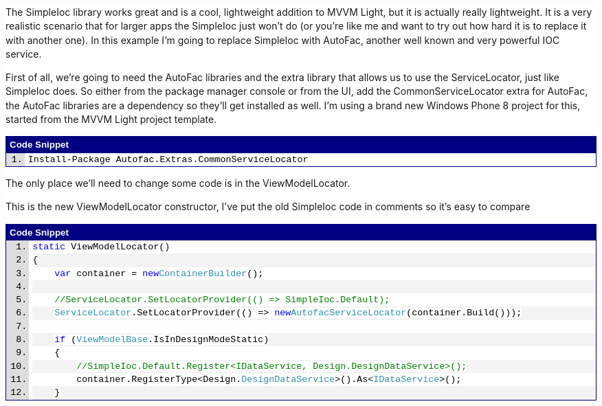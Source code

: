 <p>The SimpleIoc library works great and is a cool, lightweight addition to MVVM Light, but it is actually really lightweight. It is a very realistic scenario that for larger apps the SimpleIoc just won&rsquo;t do (or you&rsquo;re like me and want to try out how hard it is to replace it with another one). In this example I&rsquo;m going to replace SimpleIoc with AutoFac, another well known and very powerful IOC service.</p>
<p>First of all, we&rsquo;re going to need the AutoFac libraries and the extra library that allows us to use the ServiceLocator, just like SimpleIoc does. So either from the package manager console or from the UI, add the CommonServiceLocator extra for AutoFac, the AutoFac libraries are a dependency so they&rsquo;ll get installed as well. I&rsquo;m using a brand new Windows Phone 8 project for this, started from the MVVM Light project template.</p>
<div id="scid:9ce6104f-a9aa-4a17-a79f-3a39532ebf7c:faeef52f-718c-42a8-ab5d-2b97ea97b9f5" class="wlWriterEditableSmartContent" style="float: none; margin: 0px; display: inline; padding: 0px;">
<div style="border: #000080 1px solid; color: #000; font-family: 'Courier New', Courier, Monospace; font-size: 10pt;">
<div style="background: #000080; color: #fff; font-family: Verdana, Tahoma, Arial, sans-serif; font-weight: bold; padding: 2px 5px;">Code Snippet</div>
<div style="background: #ddd; max-height: 300px; overflow: auto;"><ol style="background: #ffffff; margin: 0 0 0 2em; padding: 0 0 0 5px;" start="1">
<li>Install-Package Autofac.Extras.CommonServiceLocator</li>
</ol></div>
</div>
</div>
<p>The only place we&rsquo;ll need to change some code is in the ViewModelLocator.</p>
<p>This is the new ViewModelLocator constructor, I&rsquo;ve put the old SimpleIoc code in comments so it&rsquo;s easy to compare</p>
<div id="scid:9ce6104f-a9aa-4a17-a79f-3a39532ebf7c:442d38a5-67da-4977-b6a2-a278e426cb88" class="wlWriterEditableSmartContent" style="float: none; margin: 0px; display: inline; padding: 0px;">
<div style="border: #000080 1px solid; color: #000; font-family: 'Courier New', Courier, Monospace; font-size: 10pt;">
<div style="background: #000080; color: #fff; font-family: Verdana, Tahoma, Arial, sans-serif; font-weight: bold; padding: 2px 5px;">Code Snippet</div>
<div style="background: #ddd; max-height: 500px; overflow: auto;"><ol style="background: #ffffff; margin: 0 0 0 2.5em; padding: 0 0 0 5px;" start="1">
<li><span style="background: #ffffff; color: #0000ff;">static</span><span style="background: #ffffff; color: #000000;"> ViewModelLocator()</span></li>
<li style="background: #f3f3f3;"><span style="background: #ffffff; color: #000000;">{</span></li>
<li>&nbsp;&nbsp;&nbsp;&nbsp;<span style="background: #ffffff; color: #0000ff;">var</span><span style="background: #ffffff; color: #000000;"> container = </span><span style="background: #ffffff; color: #0000ff;">new</span><span style="background: #ffffff; color: #2b91af;">ContainerBuilder</span><span style="background: #ffffff; color: #000000;">();</span></li>
<li style="background: #f3f3f3;">&nbsp;</li>
<li>&nbsp;&nbsp;&nbsp;&nbsp;<span style="background: #ffffff; color: #008000;">//ServiceLocator.SetLocatorProvider(() =&gt; SimpleIoc.Default);</span></li>
<li style="background: #f3f3f3;">&nbsp;&nbsp;&nbsp;&nbsp;<span style="background: #ffffff; color: #2b91af;">ServiceLocator</span><span style="background: #ffffff; color: #000000;">.SetLocatorProvider(() =&gt; </span><span style="background: #ffffff; color: #0000ff;">new</span><span style="background: #ffffff; color: #2b91af;">AutofacServiceLocator</span><span style="background: #ffffff; color: #000000;">(container.Build()));</span></li>
<li>&nbsp;</li>
<li style="background: #f3f3f3;">&nbsp;&nbsp;&nbsp;&nbsp;<span style="background: #ffffff; color: #0000ff;">if</span><span style="background: #ffffff; color: #000000;"> (</span><span style="background: #ffffff; color: #2b91af;">ViewModelBase</span><span style="background: #ffffff; color: #000000;">.IsInDesignModeStatic)</span></li>
<li>&nbsp;&nbsp;&nbsp;&nbsp;<span style="background: #ffffff; color: #000000;">{</span></li>
<li style="background: #f3f3f3;">&nbsp;&nbsp;&nbsp;&nbsp;&nbsp;&nbsp;&nbsp;&nbsp;<span style="background: #ffffff; color: #008000;">//SimpleIoc.Default.Register&lt;IDataService, Design.DesignDataService&gt;();</span></li>
<li>&nbsp;&nbsp;&nbsp;&nbsp;&nbsp;&nbsp;&nbsp;&nbsp;<span style="background: #ffffff; color: #000000;">container.RegisterType&lt;Design.</span><span style="background: #ffffff; color: #2b91af;">DesignDataService</span><span style="background: #ffffff; color: #000000;">&gt;().As&lt;</span><span style="background: #ffffff; color: #2b91af;">IDataService</span><span style="background: #ffffff; color: #000000;">&gt;();</span></li>
<li style="background: #f3f3f3;">&nbsp;&nbsp;&nbsp;&nbsp;<span style="background: #ffffff; color: #000000;">}</span></li>